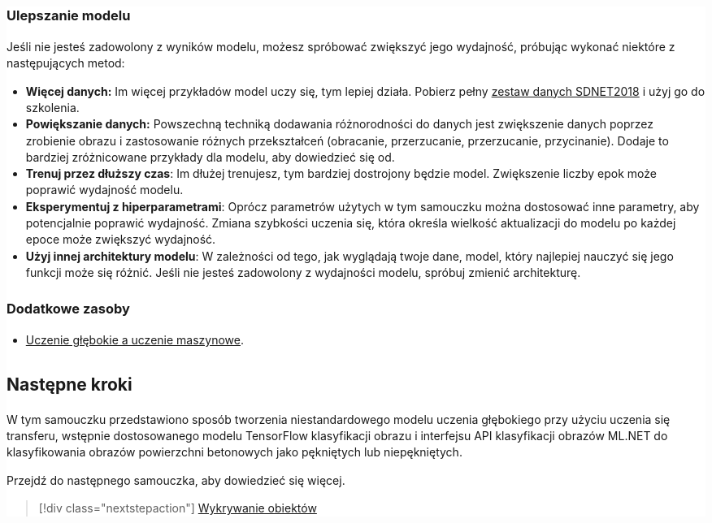 ### <a name="improve-the-model"></a>Ulepszanie modelu

Jeśli nie jesteś zadowolony z wyników modelu, możesz spróbować zwiększyć jego wydajność, próbując wykonać niektóre z następujących metod:

- **Więcej danych:** Im więcej przykładów model uczy się, tym lepiej działa. Pobierz pełny [zestaw danych SDNET2018](https://digitalcommons.usu.edu/cgi/viewcontent.cgi?filename=2&article=1047&context=all_datasets&type=additional) i użyj go do szkolenia.
- **Powiększanie danych:** Powszechną techniką dodawania różnorodności do danych jest zwiększenie danych poprzez zrobienie obrazu i zastosowanie różnych przekształceń (obracanie, przerzucanie, przerzucanie, przycinanie). Dodaje to bardziej zróżnicowane przykłady dla modelu, aby dowiedzieć się od.
- **Trenuj przez dłuższy czas**: Im dłużej trenujesz, tym bardziej dostrojony będzie model. Zwiększenie liczby epok może poprawić wydajność modelu.
- **Eksperymentuj z hiperparametrami**: Oprócz parametrów użytych w tym samouczku można dostosować inne parametry, aby potencjalnie poprawić wydajność. Zmiana szybkości uczenia się, która określa wielkość aktualizacji do modelu po każdej epoce może zwiększyć wydajność.
- **Użyj innej architektury modelu**: W zależności od tego, jak wyglądają twoje dane, model, który najlepiej nauczyć się jego funkcji może się różnić. Jeśli nie jesteś zadowolony z wydajności modelu, spróbuj zmienić architekturę.

### <a name="additional-resources"></a>Dodatkowe zasoby

- [Uczenie głębokie a uczenie maszynowe](/azure/machine-learning/service/concept-deep-learning-vs-machine-learning).

## <a name="next-steps"></a>Następne kroki

W tym samouczku przedstawiono sposób tworzenia niestandardowego modelu uczenia głębokiego przy użyciu uczenia się transferu, wstępnie dostosowanego modelu TensorFlow klasyfikacji obrazu i interfejsu API klasyfikacji obrazów ML.NET do klasyfikowania obrazów powierzchni betonowych jako pękniętych lub niepękniętych.

Przejdź do następnego samouczka, aby dowiedzieć się więcej.

> [!div class="nextstepaction"]
> [Wykrywanie obiektów](object-detection-onnx.md)
